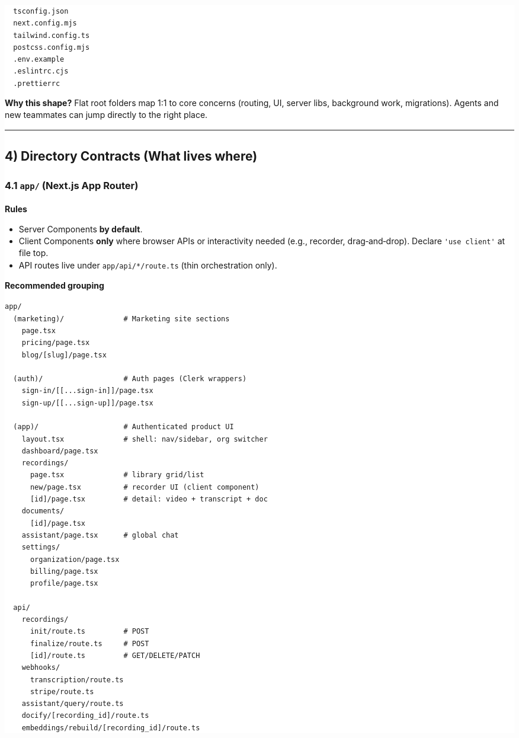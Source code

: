 ```
  tsconfig.json
  next.config.mjs
  tailwind.config.ts
  postcss.config.mjs
  .env.example
  .eslintrc.cjs
  .prettierrc
```

**Why this shape?**  Flat root folders map 1:1 to core concerns (routing, UI, server libs, background work, migrations). Agents and new teammates can jump directly to the right place.

---

## 4) Directory Contracts (What lives where)

### 4.1 `app/` (Next.js App Router)

**Rules**

* Server Components **by default**.
* Client Components **only** where browser APIs or interactivity needed (e.g., recorder, drag‑and‑drop). Declare `'use client'` at file top.
* API routes live under `app/api/*/route.ts` (thin orchestration only).

**Recommended grouping**

```
app/
  (marketing)/              # Marketing site sections
    page.tsx
    pricing/page.tsx
    blog/[slug]/page.tsx

  (auth)/                   # Auth pages (Clerk wrappers)
    sign-in/[[...sign-in]]/page.tsx
    sign-up/[[...sign-up]]/page.tsx

  (app)/                    # Authenticated product UI
    layout.tsx              # shell: nav/sidebar, org switcher
    dashboard/page.tsx
    recordings/
      page.tsx              # library grid/list
      new/page.tsx          # recorder UI (client component)
      [id]/page.tsx         # detail: video + transcript + doc
    documents/
      [id]/page.tsx
    assistant/page.tsx      # global chat
    settings/
      organization/page.tsx
      billing/page.tsx
      profile/page.tsx

  api/
    recordings/
      init/route.ts         # POST
      finalize/route.ts     # POST
      [id]/route.ts         # GET/DELETE/PATCH
    webhooks/
      transcription/route.ts
      stripe/route.ts
    assistant/query/route.ts
    docify/[recording_id]/route.ts
    embeddings/rebuild/[recording_id]/route.ts
```